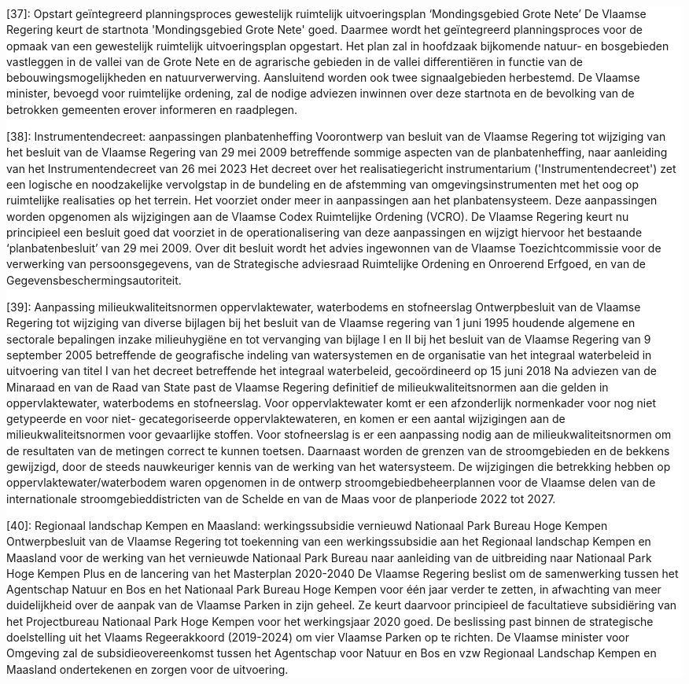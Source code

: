 \[37\]: Opstart geïntegreerd planningsproces gewestelijk ruimtelijk uitvoeringsplan ‘Mondingsgebied Grote Nete’   De Vlaamse Regering keurt de startnota 'Mondingsgebied Grote Nete' goed. Daarmee wordt het geïntegreerd planningsproces voor de opmaak van een gewestelijk ruimtelijk uitvoeringsplan opgestart. Het plan zal in hoofdzaak bijkomende natuur- en bosgebieden vastleggen in de vallei van de Grote Nete en de agrarische gebieden in de vallei differentiëren in functie van de bebouwingsmogelijkheden en natuurverwerving. Aansluitend worden ook twee signaalgebieden herbestemd. De Vlaamse minister, bevoegd voor ruimtelijke ordening, zal de nodige adviezen inwinnen over deze startnota en de bevolking van de betrokken gemeenten erover informeren en raadplegen.

\[38\]: Instrumentendecreet: aanpassingen planbatenheffing Voorontwerp van besluit van de Vlaamse Regering tot wijziging van het besluit van de Vlaamse Regering van 29 mei 2009 betreffende sommige aspecten van de planbatenheffing, naar aanleiding van het Instrumentendecreet van 26 mei 2023  Het decreet over het realisatiegericht instrumentarium ('Instrumentendecreet') zet een logische en noodzakelijke vervolgstap in de bundeling en de afstemming van omgevingsinstrumenten met het oog op ruimtelijke realisaties op het terrein. Het voorziet onder meer in aanpassingen aan het planbatensysteem. Deze aanpassingen worden opgenomen als wijzigingen aan de Vlaamse Codex Ruimtelijke Ordening (VCRO). De Vlaamse Regering keurt nu principieel een besluit goed dat voorziet in de operationalisering van deze aanpassingen en wijzigt hiervoor het bestaande ‘planbatenbesluit’ van 29 mei 2009. Over dit besluit wordt het advies ingewonnen van de Vlaamse Toezichtcommissie voor de verwerking van persoonsgegevens, van de Strategische adviesraad Ruimtelijke Ordening en Onroerend Erfgoed, en van de Gegevensbeschermingsautoriteit.

\[39\]: Aanpassing milieukwaliteitsnormen oppervlaktewater, waterbodems en stofneerslag Ontwerpbesluit van de Vlaamse Regering tot wijziging van diverse bijlagen bij het besluit van de Vlaamse regering van 1 juni 1995 houdende algemene en sectorale bepalingen inzake milieuhygiëne en tot vervanging van bijlage I en II bij het besluit van de Vlaamse Regering van 9 september 2005 betreffende de geografische indeling van watersystemen en de organisatie van het integraal waterbeleid in uitvoering van titel I van het decreet betreffende het integraal waterbeleid, gecoördineerd op 15 juni 2018  Na adviezen van de Minaraad en van de Raad van State past de Vlaamse Regering definitief de milieukwaliteitsnormen aan die gelden in oppervlaktewater, waterbodems en stofneerslag. Voor oppervlaktewater komt er een afzonderlijk normenkader voor nog niet getypeerde en voor niet- gecategoriseerde oppervlaktewateren, en komen er een aantal wijzigingen aan de milieukwaliteitsnormen voor gevaarlijke stoffen. Voor stofneerslag is er een aanpassing nodig aan de milieukwaliteitsnormen om de resultaten van de metingen correct te kunnen toetsen. Daarnaast worden de grenzen van de stroomgebieden en de bekkens gewijzigd, door de steeds nauwkeuriger kennis van de werking van het watersysteem. De wijzigingen die betrekking hebben op oppervlaktewater/waterbodem waren opgenomen in de ontwerp stroomgebiedbeheerplannen voor de Vlaamse delen van de internationale stroomgebieddistricten van de Schelde en van de Maas voor de planperiode 2022 tot 2027.

\[40\]: Regionaal landschap Kempen en Maasland: werkingssubsidie vernieuwd Nationaal Park Bureau Hoge Kempen Ontwerpbesluit van de Vlaamse Regering tot toekenning van een werkingssubsidie aan het Regionaal landschap Kempen en Maasland voor de werking van het vernieuwde Nationaal Park Bureau naar aanleiding van de uitbreiding naar Nationaal Park Hoge Kempen Plus en de lancering van het Masterplan 2020-2040  De Vlaamse Regering beslist om de samenwerking tussen het Agentschap Natuur en Bos en het Nationaal Park Bureau Hoge Kempen voor één jaar verder te zetten, in afwachting van meer duidelijkheid over de aanpak van de Vlaamse Parken in zijn geheel. Ze keurt daarvoor principieel de facultatieve subsidiëring van het Projectbureau Nationaal Park Hoge Kempen voor het werkingsjaar 2020 goed. De beslissing past binnen de strategische doelstelling uit het Vlaams Regeerakkoord (2019-2024) om vier Vlaamse Parken op te richten. De Vlaamse minister voor Omgeving zal de subsidieovereenkomst tussen het Agentschap voor Natuur en Bos en vzw Regionaal Landschap Kempen en Maasland ondertekenen en zorgen voor de uitvoering.
